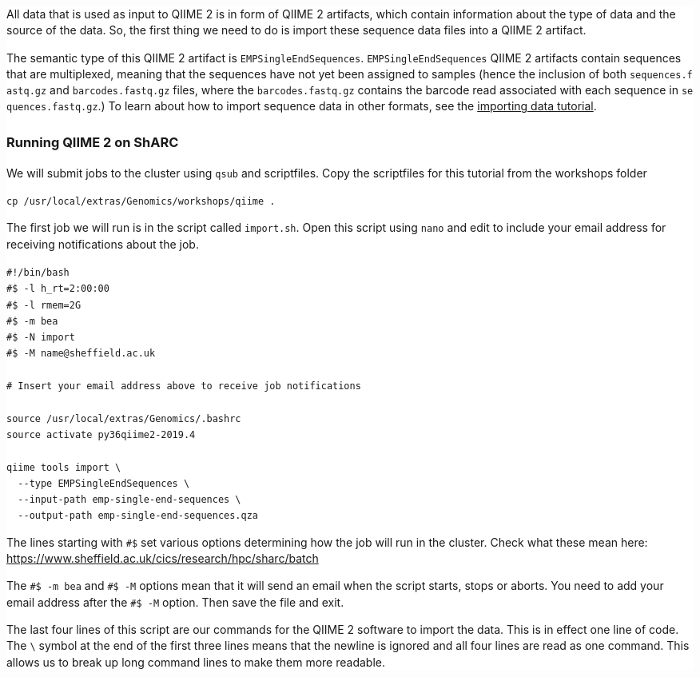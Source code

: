 All data that is used as input to QIIME 2 is in form of QIIME 2
artifacts, which contain information about the type of data and the
source of the data. So, the first thing we need to do is import these
sequence data files into a QIIME 2 artifact.

The semantic type of this QIIME 2 artifact is `EMPSingleEndSequences`.
`EMPSingleEndSequences` QIIME 2 artifacts contain sequences that are
multiplexed, meaning that the sequences have not yet been assigned to
samples (hence the inclusion of both `sequences.fastq.gz` and
`barcodes.fastq.gz` files, where the `barcodes.fastq.gz` contains the
barcode read associated with each sequence in `sequences.fastq.gz`.) To
learn about how to import sequence data in other formats, see the [importing data tutorial](https://docs.qiime2.org/2020.2/tutorials/importing/).

### Running QIIME 2 on ShARC

We will submit jobs to the cluster using `qsub` and scriptfiles. Copy the scriptfiles for this tutorial from the workshops folder

```Shell
cp /usr/local/extras/Genomics/workshops/qiime .
```
The first job we will run is in the script called ```import.sh```. Open this script using `nano` and edit to include your email address for receiving notifications about the job.

```Shell
#!/bin/bash
#$ -l h_rt=2:00:00
#$ -l rmem=2G
#$ -m bea
#$ -N import
#$ -M name@sheffield.ac.uk

# Insert your email address above to receive job notifications

source /usr/local/extras/Genomics/.bashrc
source activate py36qiime2-2019.4

qiime tools import \
  --type EMPSingleEndSequences \
  --input-path emp-single-end-sequences \
  --output-path emp-single-end-sequences.qza
```

The lines starting with ```#$``` set various options determining how the job will run in the cluster. Check what these mean here:
https://www.sheffield.ac.uk/cics/research/hpc/sharc/batch

The ```#$ -m bea``` and ```#$ -M``` options mean that it will send an email when the script starts, stops or aborts. You need to add your email address after the ```#$ -M``` option. Then save the file and exit.

The last four lines of this script are our commands for the QIIME 2 software to import the data. This is in effect one line of code. The `\` symbol at the end of the first three lines means that the newline is ignored and all four lines are read as one command. This allows us to break up long command lines to make them more readable.
